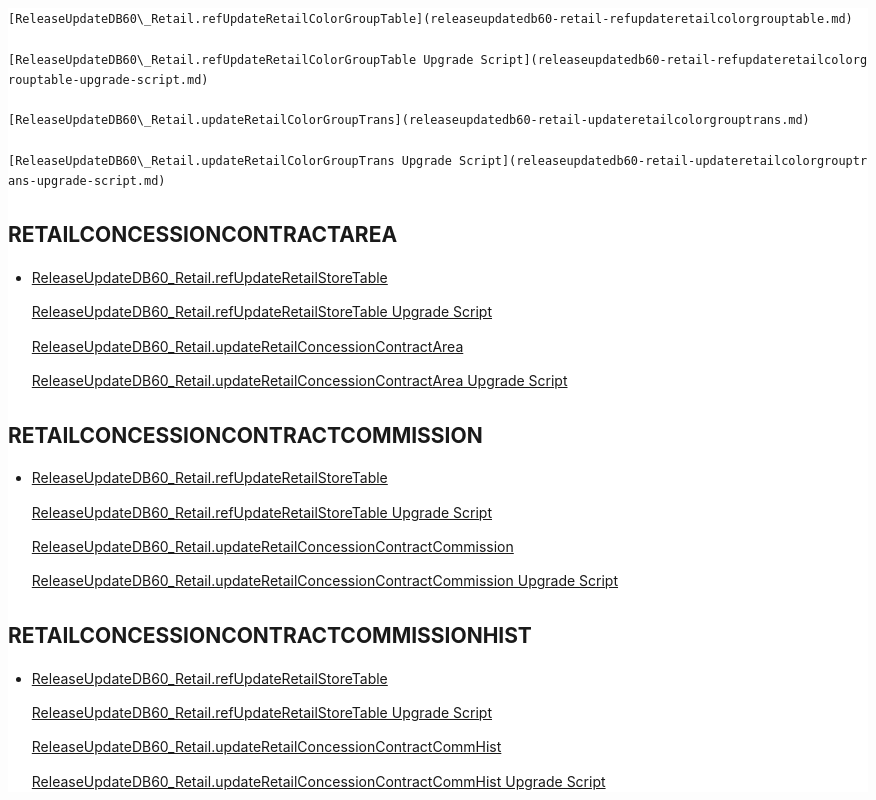     [ReleaseUpdateDB60\_Retail.refUpdateRetailColorGroupTable](releaseupdatedb60-retail-refupdateretailcolorgrouptable.md)
    
    [ReleaseUpdateDB60\_Retail.refUpdateRetailColorGroupTable Upgrade Script](releaseupdatedb60-retail-refupdateretailcolorgrouptable-upgrade-script.md)
    
    [ReleaseUpdateDB60\_Retail.updateRetailColorGroupTrans](releaseupdatedb60-retail-updateretailcolorgrouptrans.md)
    
    [ReleaseUpdateDB60\_Retail.updateRetailColorGroupTrans Upgrade Script](releaseupdatedb60-retail-updateretailcolorgrouptrans-upgrade-script.md)

## RETAILCONCESSIONCONTRACTAREA

  -  
    [ReleaseUpdateDB60\_Retail.refUpdateRetailStoreTable](releaseupdatedb60-retail-refupdateretailstoretable.md)
    
    [ReleaseUpdateDB60\_Retail.refUpdateRetailStoreTable Upgrade Script](releaseupdatedb60-retail-refupdateretailstoretable-upgrade-script.md)
    
    [ReleaseUpdateDB60\_Retail.updateRetailConcessionContractArea](releaseupdatedb60-retail-updateretailconcessioncontractarea.md)
    
    [ReleaseUpdateDB60\_Retail.updateRetailConcessionContractArea Upgrade Script](releaseupdatedb60-retail-updateretailconcessioncontractarea-upgrade-script.md)

## RETAILCONCESSIONCONTRACTCOMMISSION

  -  
    [ReleaseUpdateDB60\_Retail.refUpdateRetailStoreTable](releaseupdatedb60-retail-refupdateretailstoretable.md)
    
    [ReleaseUpdateDB60\_Retail.refUpdateRetailStoreTable Upgrade Script](releaseupdatedb60-retail-refupdateretailstoretable-upgrade-script.md)
    
    [ReleaseUpdateDB60\_Retail.updateRetailConcessionContractCommission](releaseupdatedb60-retail-updateretailconcessioncontractcommission.md)
    
    [ReleaseUpdateDB60\_Retail.updateRetailConcessionContractCommission Upgrade Script](releaseupdatedb60-retail-updateretailconcessioncontractcommission-upgrade-script.md)

## RETAILCONCESSIONCONTRACTCOMMISSIONHIST

  -  
    [ReleaseUpdateDB60\_Retail.refUpdateRetailStoreTable](releaseupdatedb60-retail-refupdateretailstoretable.md)
    
    [ReleaseUpdateDB60\_Retail.refUpdateRetailStoreTable Upgrade Script](releaseupdatedb60-retail-refupdateretailstoretable-upgrade-script.md)
    
    [ReleaseUpdateDB60\_Retail.updateRetailConcessionContractCommHist](releaseupdatedb60-retail-updateretailconcessioncontractcommhist.md)
    
    [ReleaseUpdateDB60\_Retail.updateRetailConcessionContractCommHist Upgrade Script](releaseupdatedb60-retail-updateretailconcessioncontractcommhist-upgrade-script.md)
